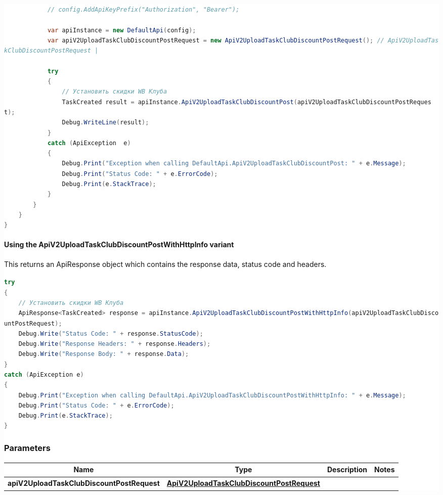 ```csharp
            // config.AddApiKeyPrefix("Authorization", "Bearer");

            var apiInstance = new DefaultApi(config);
            var apiV2UploadTaskClubDiscountPostRequest = new ApiV2UploadTaskClubDiscountPostRequest(); // ApiV2UploadTaskClubDiscountPostRequest | 

            try
            {
                // Установить скидки WB Клуба
                TaskCreated result = apiInstance.ApiV2UploadTaskClubDiscountPost(apiV2UploadTaskClubDiscountPostRequest);
                Debug.WriteLine(result);
            }
            catch (ApiException  e)
            {
                Debug.Print("Exception when calling DefaultApi.ApiV2UploadTaskClubDiscountPost: " + e.Message);
                Debug.Print("Status Code: " + e.ErrorCode);
                Debug.Print(e.StackTrace);
            }
        }
    }
}
```

#### Using the ApiV2UploadTaskClubDiscountPostWithHttpInfo variant
This returns an ApiResponse object which contains the response data, status code and headers.

```csharp
try
{
    // Установить скидки WB Клуба
    ApiResponse<TaskCreated> response = apiInstance.ApiV2UploadTaskClubDiscountPostWithHttpInfo(apiV2UploadTaskClubDiscountPostRequest);
    Debug.Write("Status Code: " + response.StatusCode);
    Debug.Write("Response Headers: " + response.Headers);
    Debug.Write("Response Body: " + response.Data);
}
catch (ApiException e)
{
    Debug.Print("Exception when calling DefaultApi.ApiV2UploadTaskClubDiscountPostWithHttpInfo: " + e.Message);
    Debug.Print("Status Code: " + e.ErrorCode);
    Debug.Print(e.StackTrace);
}
```

### Parameters

| Name | Type | Description | Notes |
|------|------|-------------|-------|
| **apiV2UploadTaskClubDiscountPostRequest** | [**ApiV2UploadTaskClubDiscountPostRequest**](ApiV2UploadTaskClubDiscountPostRequest.md) |  |  |
